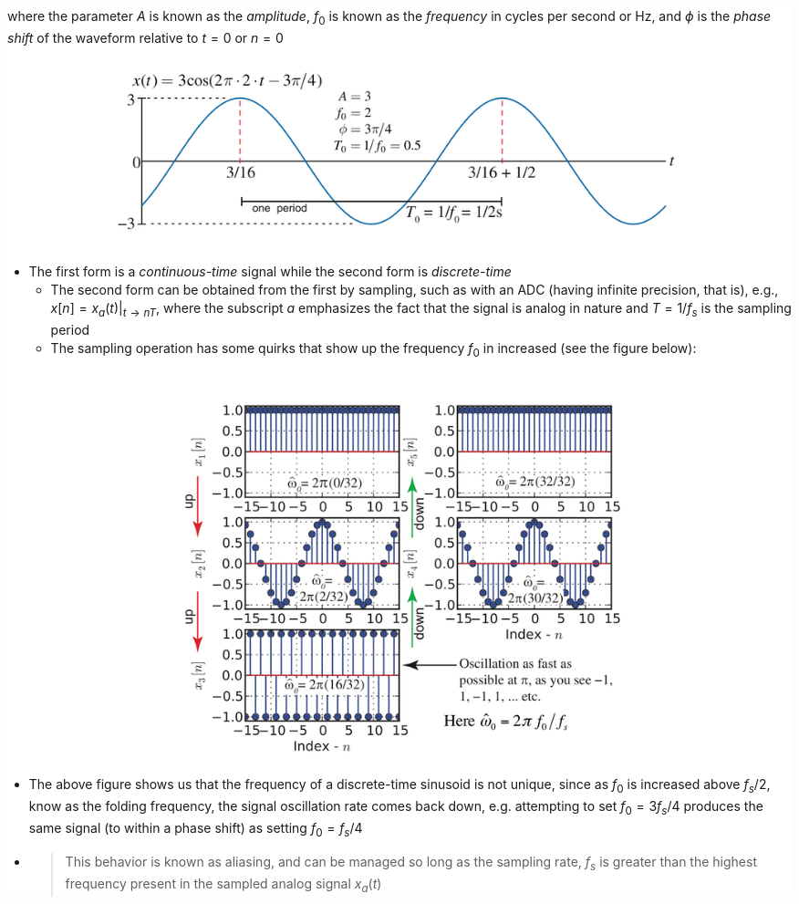   where the parameter $A$ is known as the *amplitude*, $f_0$ is known as the *frequency* in cycles per second or Hz, and $\phi$ is the *phase shift* of the waveform relative to $t=0$ or $n=0$

![Sinusoidal signal](images/Sinusoid.png)

* The first form is a *continuous-time* signal while the second form is *discrete-time*
  * The second form can be obtained from the first by sampling, such as with an ADC (having infinite precision, that is), e.g., $x[n] = x_a(t)|_{t\rightarrow nT}$, where the subscript $a$ emphasizes the fact that the signal is analog in nature and $T = 1/f_s$ is the sampling period
  * The sampling operation has some quirks that show up the frequency $f_0$ in increased (see the figure below):

![Discrete-time sinusoid at different frequencies](images/Discrete_Sinusoid.png)

* The above figure shows us that the frequency of a discrete-time sinusoid is not unique, since as $f_0$ is increased above $f_s/2$, know as the folding frequency, the signal oscillation rate comes back down, e.g. attempting to set $f_0 = 3f_s/4$ produces the same signal (to within a phase shift) as setting $f_0 = f_s/4$

* > This behavior is known as aliasing, and can be managed so long as the sampling rate, $f_s$ is greater than the highest frequency present in the sampled analog signal $x_a(t)$
